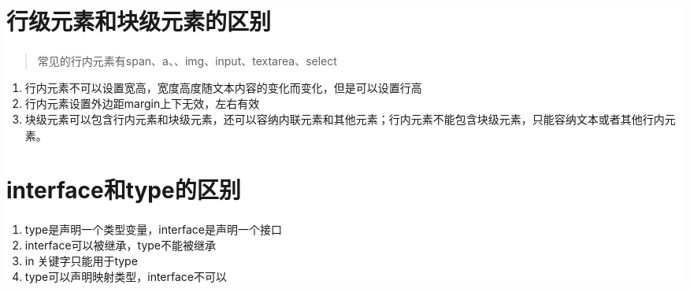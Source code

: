 # 行级元素和块级元素的区别
> 常见的行内元素有span、a、、img、input、textarea、select

1. 行内元素不可以设置宽高，宽度高度随文本内容的变化而变化，但是可以设置行高
2. 行内元素设置外边距margin上下无效，左右有效
3. 块级元素可以包含行内元素和块级元素，还可以容纳内联元素和其他元素；行内元素不能包含块级元素，只能容纳文本或者其他行内元素。

# interface和type的区别
1. type是声明一个类型变量，interface是声明一个接口
2. interface可以被继承，type不能被继承
3. in 关键字只能用于type
4. type可以声明映射类型，interface不可以